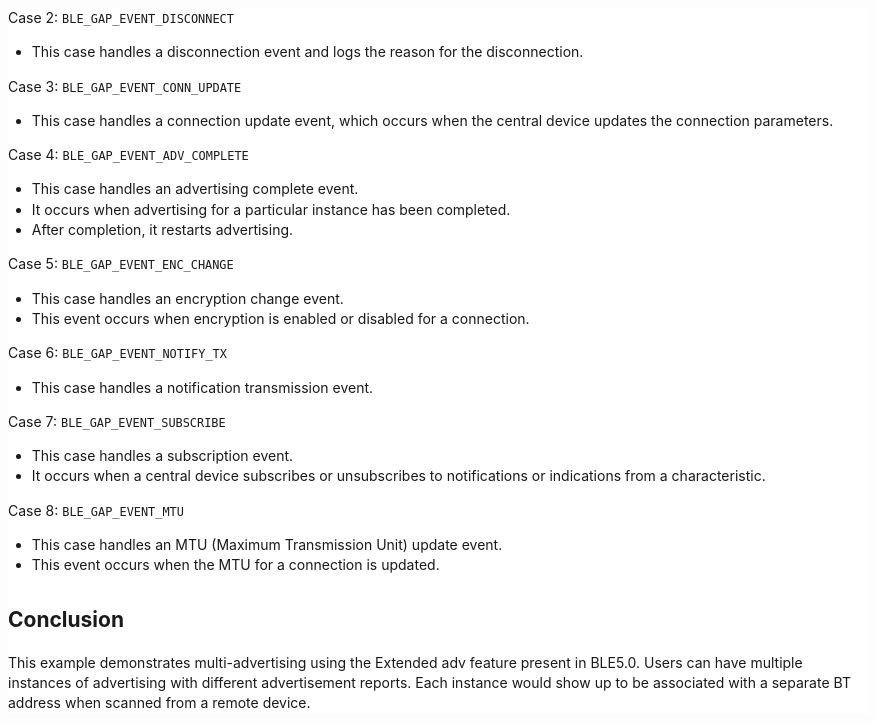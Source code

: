 Case 2: `BLE_GAP_EVENT_DISCONNECT`
- This case handles a disconnection event and logs the reason for the disconnection.

Case 3: `BLE_GAP_EVENT_CONN_UPDATE`
- This case handles a connection update event, which occurs when the central device updates the connection parameters.

Case 4: `BLE_GAP_EVENT_ADV_COMPLETE`
- This case handles an advertising complete event.
- It occurs when advertising for a particular instance has been completed.
- After completion, it restarts advertising.

Case 5: `BLE_GAP_EVENT_ENC_CHANGE`
- This case handles an encryption change event.
- This event occurs when encryption is enabled or disabled for a connection.

Case 6: `BLE_GAP_EVENT_NOTIFY_TX`
- This case handles a notification transmission event.

Case 7: `BLE_GAP_EVENT_SUBSCRIBE`
- This case handles a subscription event.
- It occurs when a central device subscribes or unsubscribes to notifications or indications from a characteristic.

Case 8: `BLE_GAP_EVENT_MTU`
- This case handles an MTU (Maximum Transmission Unit) update event.
- This event occurs when the MTU for a connection is updated.

## Conclusion
 This example demonstrates multi-advertising using the Extended adv feature present in BLE5.0. Users can have multiple instances of advertising with different advertisement reports. Each instance would show up to be associated with a separate BT address when scanned from a remote device.
